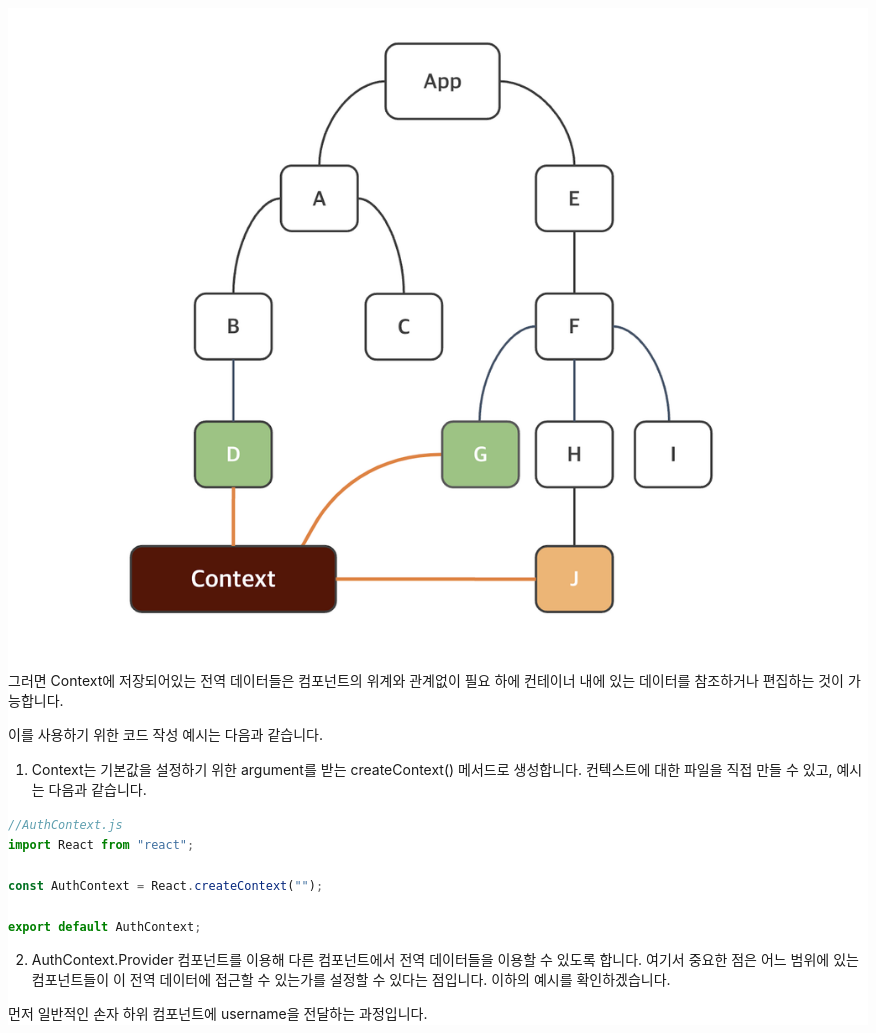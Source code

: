 ![alt text](image.png)

그러면 Context에 저장되어있는 전역 데이터들은 컴포넌트의 위계와 관계없이 필요 하에 컨테이너 내에 있는 데이터를 참조하거나 편집하는 것이 가능합니다.

이를 사용하기 위한 코드 작성 예시는 다음과 같습니다.

1. Context는 기본값을 설정하기 위한 argument를 받는 createContext() 메서드로 생성합니다. 컨텍스트에 대한 파일을 직접 만들 수 있고, 예시는 다음과 같습니다.

```js
//AuthContext.js
import React from "react";

const AuthContext = React.createContext("");

export default AuthContext;
```

2. AuthContext.Provider 컴포넌트를 이용해 다른 컴포넌트에서 전역 데이터들을 이용할 수 있도록 합니다. 여기서 중요한 점은 어느 범위에 있는 컴포넌트들이 이 전역 데이터에 접근할 수 있는가를 설정할 수 있다는 점입니다. 이하의 예시를 확인하겠습니다.

먼저 일반적인 손자 하위 컴포넌트에 username을 전달하는 과정입니다.
